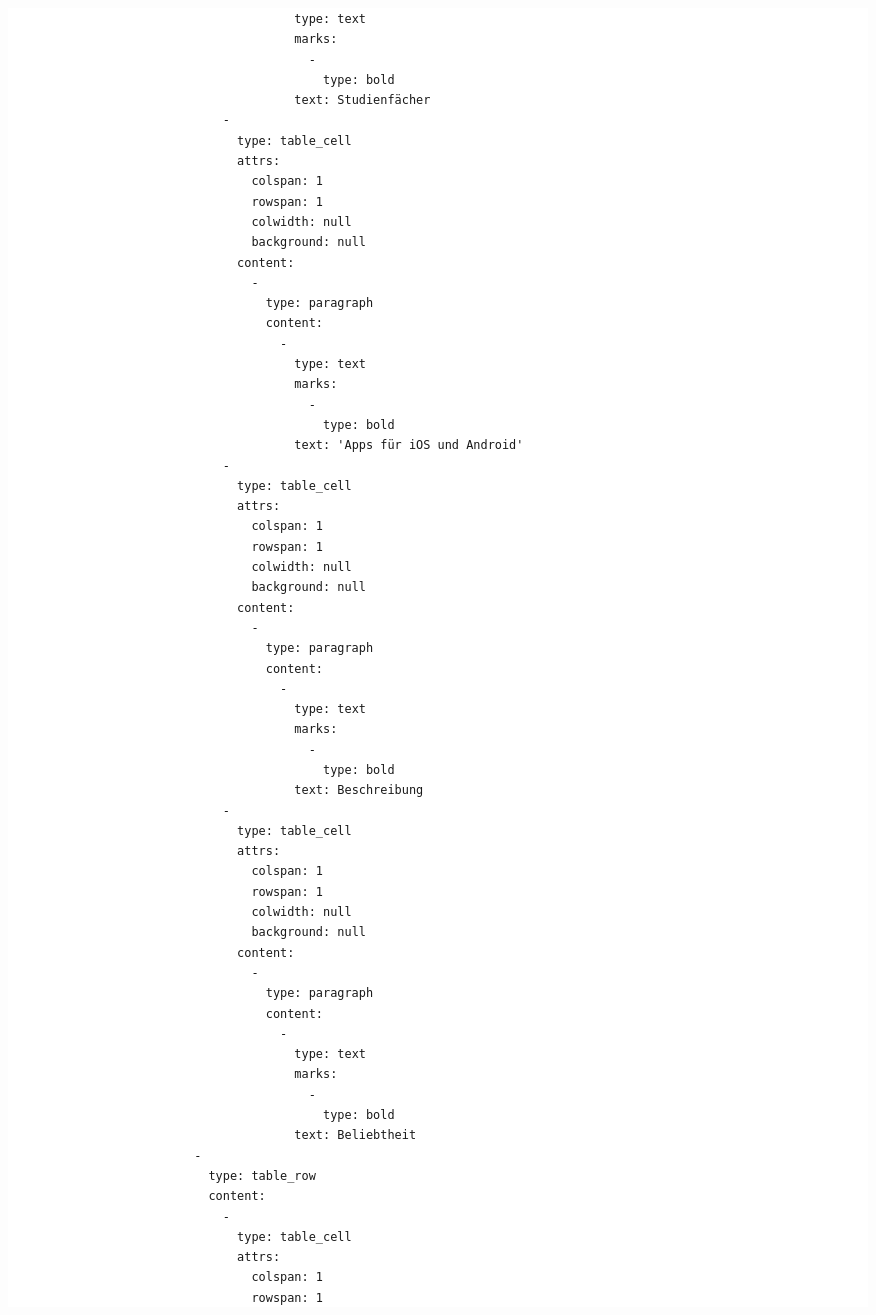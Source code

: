                                             type: text
                                            marks:
                                              -
                                                type: bold
                                            text: Studienfächer
                                  -
                                    type: table_cell
                                    attrs:
                                      colspan: 1
                                      rowspan: 1
                                      colwidth: null
                                      background: null
                                    content:
                                      -
                                        type: paragraph
                                        content:
                                          -
                                            type: text
                                            marks:
                                              -
                                                type: bold
                                            text: 'Apps für iOS und Android'
                                  -
                                    type: table_cell
                                    attrs:
                                      colspan: 1
                                      rowspan: 1
                                      colwidth: null
                                      background: null
                                    content:
                                      -
                                        type: paragraph
                                        content:
                                          -
                                            type: text
                                            marks:
                                              -
                                                type: bold
                                            text: Beschreibung
                                  -
                                    type: table_cell
                                    attrs:
                                      colspan: 1
                                      rowspan: 1
                                      colwidth: null
                                      background: null
                                    content:
                                      -
                                        type: paragraph
                                        content:
                                          -
                                            type: text
                                            marks:
                                              -
                                                type: bold
                                            text: Beliebtheit
                              -
                                type: table_row
                                content:
                                  -
                                    type: table_cell
                                    attrs:
                                      colspan: 1
                                      rowspan: 1